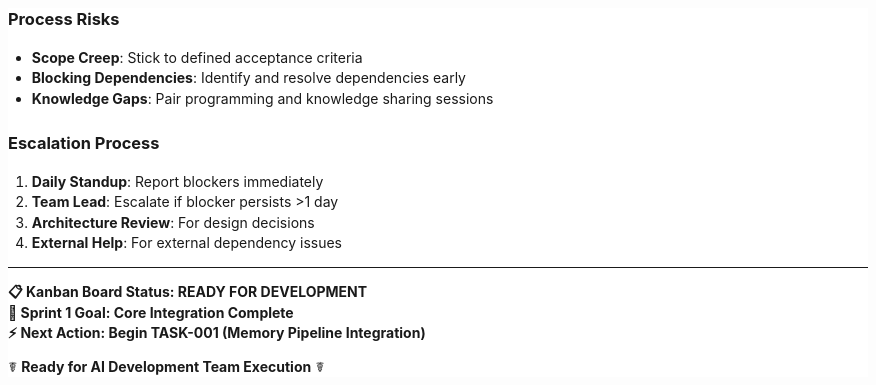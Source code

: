 ### Process Risks
- **Scope Creep**: Stick to defined acceptance criteria
- **Blocking Dependencies**: Identify and resolve dependencies early
- **Knowledge Gaps**: Pair programming and knowledge sharing sessions

### Escalation Process
1. **Daily Standup**: Report blockers immediately
2. **Team Lead**: Escalate if blocker persists >1 day
3. **Architecture Review**: For design decisions
4. **External Help**: For external dependency issues

---

**📋 Kanban Board Status: READY FOR DEVELOPMENT**  
**🎯 Sprint 1 Goal: Core Integration Complete**  
**⚡ Next Action: Begin TASK-001 (Memory Pipeline Integration)**

☤ **Ready for AI Development Team Execution** ☤
